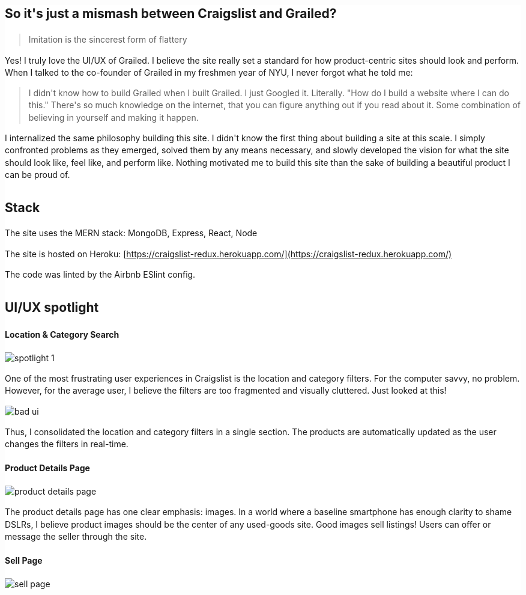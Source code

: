 ## So it's just a mismash between Craigslist and Grailed?

> Imitation is the sincerest form of flattery

Yes! I truly love the UI/UX of Grailed. I believe the site really set a standard for how product-centric sites should look and perform. When I talked to the co-founder of Grailed in my freshmen year of NYU, I never forgot what he told me:

> I didn't know how to build Grailed when I built Grailed. I just Googled it. Literally. "How do I build a website where I can do this." There's so much knowledge on the internet, that you can figure anything out if you read about it. Some combination of believing in yourself and making it happen.

I internalized the same philosophy building this site. I didn't know the first thing about building a site at this scale. I simply confronted problems as they emerged, solved them by any means necessary, and slowly developed the vision for what the site should look like, feel like, and perform like. Nothing motivated me to build this site than the sake of building a beautiful product I can be proud of.

## Stack

The site uses the MERN stack: MongoDB, Express, React, Node

The site is hosted on Heroku: [https://craigslist-redux.herokuapp.com/](https://craigslist-redux.herokuapp.com/)

The code was linted by the Airbnb ESlint config.

## UI/UX spotlight

#### Location & Category Search

![spotlight 1]({{site.baseurl}}/assets/images/blog/craigslist2.png)

One of the most frustrating user experiences in Craigslist is the location and category filters. For the computer savvy, no problem. However, for the average user, I believe the filters are too fragmented and visually cluttered. Just looked at this!

![bad ui]({{site.baseurl}}/assets/images/blog/craigslist3.png)

Thus, I consolidated the location and category filters in a single section. The products are automatically updated as the user changes the filters in real-time.

#### Product Details Page

![product details page]({{site.baseurl}}/assets/images/blog/craigslist4.png)

The product details page has one clear emphasis: images. In a world where a baseline smartphone has enough clarity to shame DSLRs, I believe product images should be the center of any used-goods site. Good images sell listings! Users can offer or message the seller through the site.

#### Sell Page

![sell page]({{site.baseurl}}/assets/images/blog/craigslist5.png)
